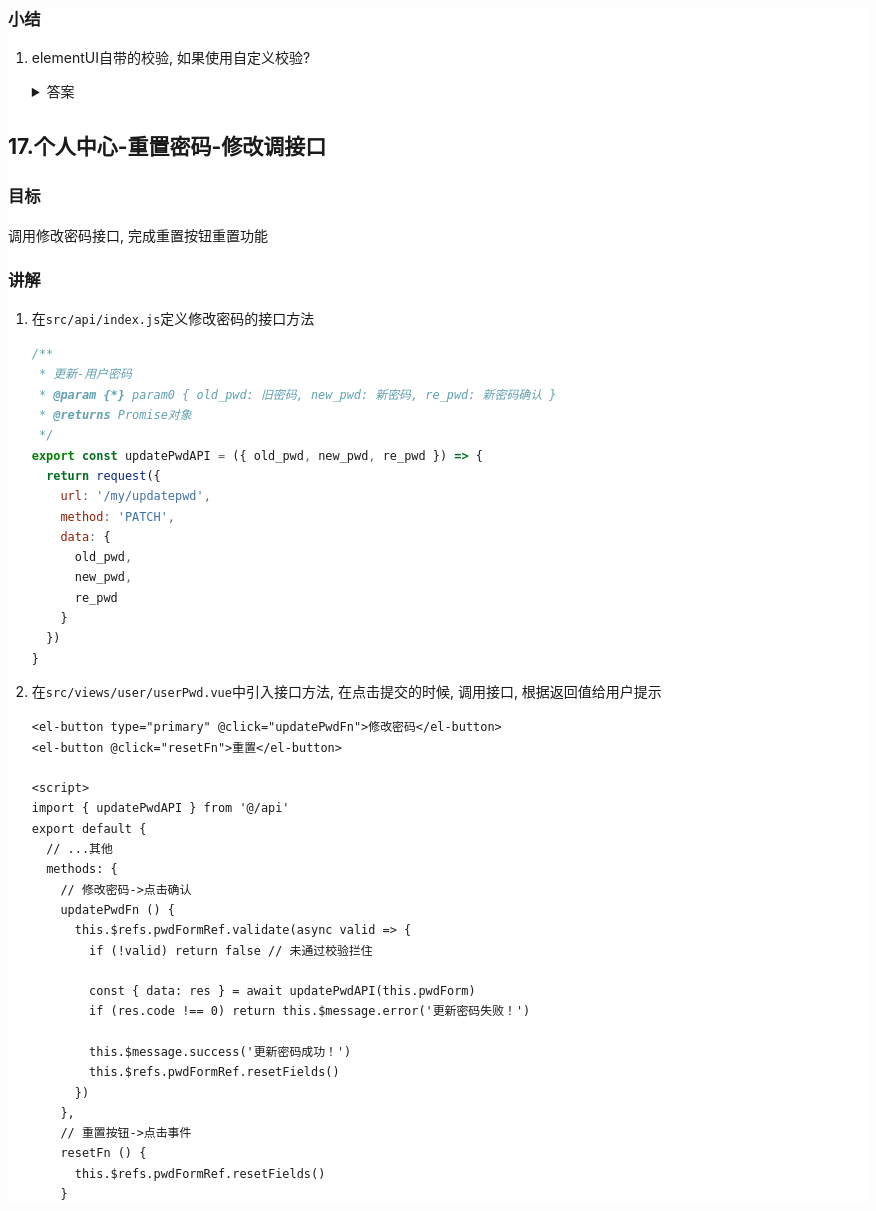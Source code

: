    

### 小结

1. elementUI自带的校验, 如果使用自定义校验?

   <details><summary>答案</summary></details>



## 17.个人中心-重置密码-修改调接口

### 目标

调用修改密码接口, 完成重置按钮重置功能



### 讲解

1. 在`src/api/index.js`定义修改密码的接口方法

   ```js
   /**
    * 更新-用户密码
    * @param {*} param0 { old_pwd: 旧密码, new_pwd: 新密码, re_pwd: 新密码确认 }
    * @returns Promise对象
    */
   export const updatePwdAPI = ({ old_pwd, new_pwd, re_pwd }) => {
     return request({
       url: '/my/updatepwd',
       method: 'PATCH',
       data: {
         old_pwd,
         new_pwd,
         re_pwd
       }
     })
   }
   ```

2. 在`src/views/user/userPwd.vue`中引入接口方法, 在点击提交的时候, 调用接口, 根据返回值给用户提示

   ```vue
   <el-button type="primary" @click="updatePwdFn">修改密码</el-button>
   <el-button @click="resetFn">重置</el-button>
   
   <script>
   import { updatePwdAPI } from '@/api'
   export default {
     // ...其他
     methods: {
       // 修改密码->点击确认
       updatePwdFn () {
         this.$refs.pwdFormRef.validate(async valid => {
           if (!valid) return false // 未通过校验拦住
   
           const { data: res } = await updatePwdAPI(this.pwdForm)
           if (res.code !== 0) return this.$message.error('更新密码失败！')
   
           this.$message.success('更新密码成功！')
           this.$refs.pwdFormRef.resetFields()
         })
       },
       // 重置按钮->点击事件
       resetFn () {
         this.$refs.pwdFormRef.resetFields()
       }
   ```